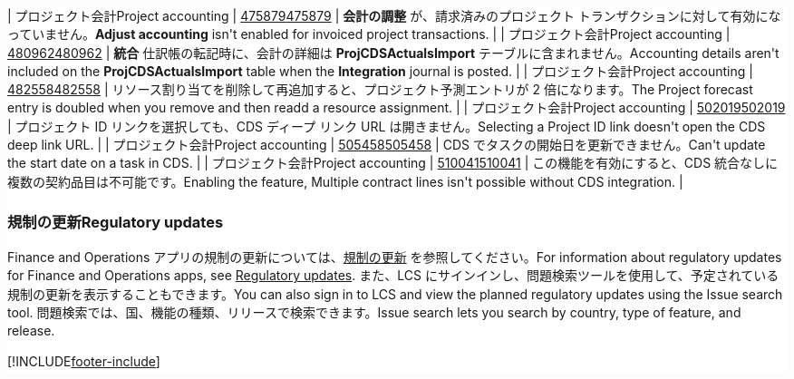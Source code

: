 | <span data-ttu-id="a64c2-189">プロジェクト会計</span><span class="sxs-lookup"><span data-stu-id="a64c2-189">Project accounting</span></span>  | [<span data-ttu-id="a64c2-190">475879</span><span class="sxs-lookup"><span data-stu-id="a64c2-190">475879</span></span>](https://fix.lcs.dynamics.com/Issue/Details/?bugId=475879)           | <span data-ttu-id="a64c2-191">**会計の調整** が、請求済みのプロジェクト トランザクションに対して有効になっていません。</span><span class="sxs-lookup"><span data-stu-id="a64c2-191">**Adjust accounting** isn't   enabled for invoiced project transactions.</span></span>                                                                                                  |
| <span data-ttu-id="a64c2-192">プロジェクト会計</span><span class="sxs-lookup"><span data-stu-id="a64c2-192">Project accounting</span></span>  | [<span data-ttu-id="a64c2-193">480962</span><span class="sxs-lookup"><span data-stu-id="a64c2-193">480962</span></span>](https://fix.lcs.dynamics.com/Issue/Details/?bugId=480962)           | <span data-ttu-id="a64c2-194">**統合** 仕訳帳の転記時に、会計の詳細は **ProjCDSActualsImport** テーブルに含まれません。</span><span class="sxs-lookup"><span data-stu-id="a64c2-194">Accounting details aren't   included on the **ProjCDSActualsImport** table when the **Integration**   journal is posted.</span></span>                                                  |
| <span data-ttu-id="a64c2-195">プロジェクト会計</span><span class="sxs-lookup"><span data-stu-id="a64c2-195">Project accounting</span></span>  | [<span data-ttu-id="a64c2-196">482558</span><span class="sxs-lookup"><span data-stu-id="a64c2-196">482558</span></span>](https://fix.lcs.dynamics.com/Issue/Details/?bugId=482558)           | <span data-ttu-id="a64c2-197">リソース割り当てを削除して再追加すると、プロジェクト予測エントリが 2 倍になります。</span><span class="sxs-lookup"><span data-stu-id="a64c2-197">The Project forecast entry is   doubled when you remove and then readd a resource assignment.</span></span>                                                                            |
| <span data-ttu-id="a64c2-198">プロジェクト会計</span><span class="sxs-lookup"><span data-stu-id="a64c2-198">Project accounting</span></span>  | [<span data-ttu-id="a64c2-199">502019</span><span class="sxs-lookup"><span data-stu-id="a64c2-199">502019</span></span>](https://fix.lcs.dynamics.com/Issue/Details/?bugId=502019)           | <span data-ttu-id="a64c2-200">プロジェクト ID リンクを選択しても、CDS ディープ リンク URL は開きません。</span><span class="sxs-lookup"><span data-stu-id="a64c2-200">Selecting a Project ID link   doesn't open the CDS deep link URL.</span></span>                                                                                                         |
| <span data-ttu-id="a64c2-201">プロジェクト会計</span><span class="sxs-lookup"><span data-stu-id="a64c2-201">Project accounting</span></span>  | [<span data-ttu-id="a64c2-202">505458</span><span class="sxs-lookup"><span data-stu-id="a64c2-202">505458</span></span>](https://fix.lcs.dynamics.com/Issue/Details/?bugId=505458)           | <span data-ttu-id="a64c2-203">CDS でタスクの開始日を更新できません。</span><span class="sxs-lookup"><span data-stu-id="a64c2-203">Can't update the start date on a   task in CDS.</span></span>                                                                                                                           |
| <span data-ttu-id="a64c2-204">プロジェクト会計</span><span class="sxs-lookup"><span data-stu-id="a64c2-204">Project accounting</span></span>  | [<span data-ttu-id="a64c2-205">510041</span><span class="sxs-lookup"><span data-stu-id="a64c2-205">510041</span></span>](https://fix.lcs.dynamics.com/Issue/Details/?bugId=510041)           | <span data-ttu-id="a64c2-206">この機能を有効にすると、CDS 統合なしに複数の契約品目は不可能です。</span><span class="sxs-lookup"><span data-stu-id="a64c2-206">Enabling the feature, Multiple contract lines isn't possible without CDS integration.</span></span>                                                                                   |

### <a name="regulatory-updates"></a><span data-ttu-id="a64c2-207">規制の更新</span><span class="sxs-lookup"><span data-stu-id="a64c2-207">Regulatory updates</span></span>
<span data-ttu-id="a64c2-208">Finance and Operations アプリの規制の更新については、[規制の更新](https://docs.microsoft.com/dynamics365/finance/localizations/regulatory-updates) を参照してください。</span><span class="sxs-lookup"><span data-stu-id="a64c2-208">For information about regulatory updates for Finance and Operations apps, see [Regulatory updates](https://docs.microsoft.com/dynamics365/finance/localizations/regulatory-updates).</span></span> <span data-ttu-id="a64c2-209">また、LCS にサインインし、問題検索ツールを使用して、予定されている規制の更新を表示することもできます。</span><span class="sxs-lookup"><span data-stu-id="a64c2-209">You can also sign in to LCS and view the planned regulatory updates using the Issue search tool.</span></span> <span data-ttu-id="a64c2-210">問題検索では、国、機能の種類、リリースで検索できます。</span><span class="sxs-lookup"><span data-stu-id="a64c2-210">Issue search lets you search by country, type of feature, and release.</span></span>


[!INCLUDE[footer-include](../includes/footer-banner.md)]